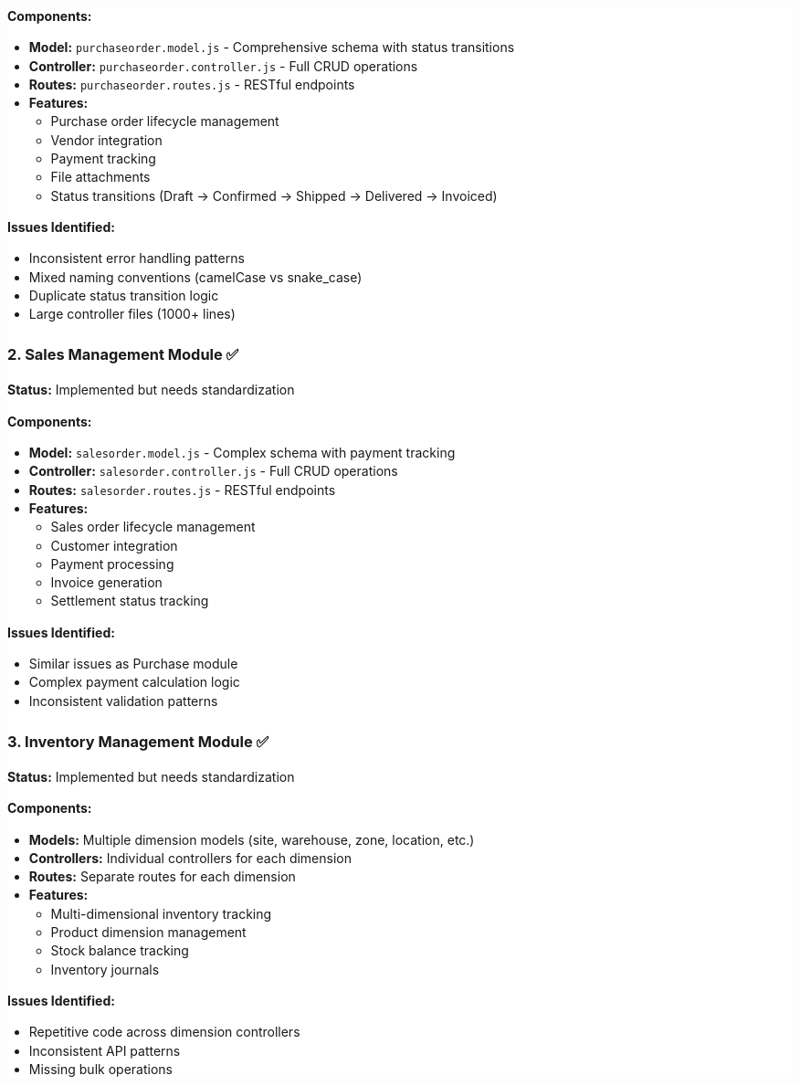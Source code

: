 **Components:**
- **Model:** `purchaseorder.model.js` - Comprehensive schema with status transitions
- **Controller:** `purchaseorder.controller.js` - Full CRUD operations
- **Routes:** `purchaseorder.routes.js` - RESTful endpoints
- **Features:**
  - Purchase order lifecycle management
  - Vendor integration
  - Payment tracking
  - File attachments
  - Status transitions (Draft → Confirmed → Shipped → Delivered → Invoiced)

**Issues Identified:**
- Inconsistent error handling patterns
- Mixed naming conventions (camelCase vs snake_case)
- Duplicate status transition logic
- Large controller files (1000+ lines)

### 2. Sales Management Module ✅
**Status:** Implemented but needs standardization

**Components:**
- **Model:** `salesorder.model.js` - Complex schema with payment tracking
- **Controller:** `salesorder.controller.js` - Full CRUD operations
- **Routes:** `salesorder.routes.js` - RESTful endpoints
- **Features:**
  - Sales order lifecycle management
  - Customer integration
  - Payment processing
  - Invoice generation
  - Settlement status tracking

**Issues Identified:**
- Similar issues as Purchase module
- Complex payment calculation logic
- Inconsistent validation patterns

### 3. Inventory Management Module ✅
**Status:** Implemented but needs standardization

**Components:**
- **Models:** Multiple dimension models (site, warehouse, zone, location, etc.)
- **Controllers:** Individual controllers for each dimension
- **Routes:** Separate routes for each dimension
- **Features:**
  - Multi-dimensional inventory tracking
  - Product dimension management
  - Stock balance tracking
  - Inventory journals

**Issues Identified:**
- Repetitive code across dimension controllers
- Inconsistent API patterns
- Missing bulk operations
